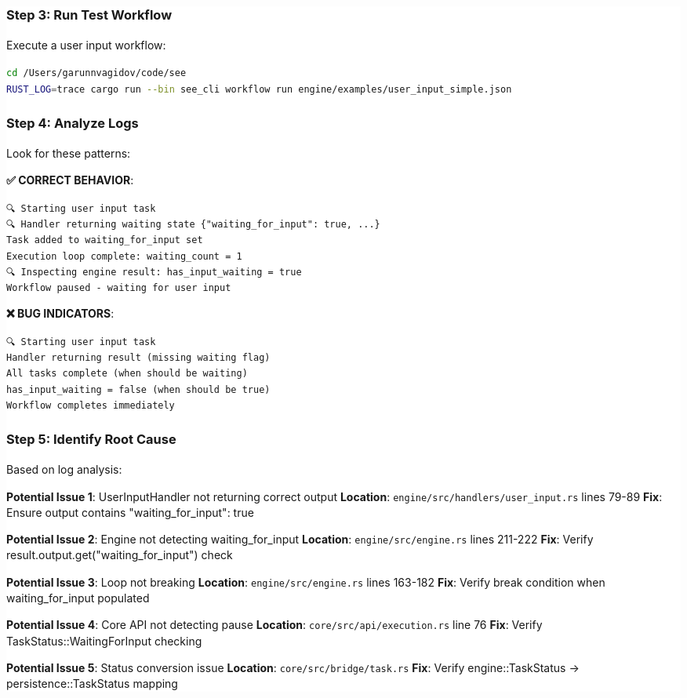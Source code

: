 ### Step 3: Run Test Workflow

Execute a user input workflow:

```bash
cd /Users/garunnvagidov/code/see
RUST_LOG=trace cargo run --bin see_cli workflow run engine/examples/user_input_simple.json
```

### Step 4: Analyze Logs

Look for these patterns:

**✅ CORRECT BEHAVIOR**:
```
🔍 Starting user input task
🔍 Handler returning waiting state {"waiting_for_input": true, ...}
Task added to waiting_for_input set
Execution loop complete: waiting_count = 1
🔍 Inspecting engine result: has_input_waiting = true
Workflow paused - waiting for user input
```

**❌ BUG INDICATORS**:
```
🔍 Starting user input task
Handler returning result (missing waiting flag)
All tasks complete (when should be waiting)
has_input_waiting = false (when should be true)
Workflow completes immediately
```

### Step 5: Identify Root Cause

Based on log analysis:

**Potential Issue 1**: UserInputHandler not returning correct output
**Location**: `engine/src/handlers/user_input.rs` lines 79-89
**Fix**: Ensure output contains "waiting_for_input": true

**Potential Issue 2**: Engine not detecting waiting_for_input
**Location**: `engine/src/engine.rs` lines 211-222
**Fix**: Verify result.output.get("waiting_for_input") check

**Potential Issue 3**: Loop not breaking
**Location**: `engine/src/engine.rs` lines 163-182
**Fix**: Verify break condition when waiting_for_input populated

**Potential Issue 4**: Core API not detecting pause
**Location**: `core/src/api/execution.rs` line 76
**Fix**: Verify TaskStatus::WaitingForInput checking

**Potential Issue 5**: Status conversion issue
**Location**: `core/src/bridge/task.rs`
**Fix**: Verify engine::TaskStatus → persistence::TaskStatus mapping
